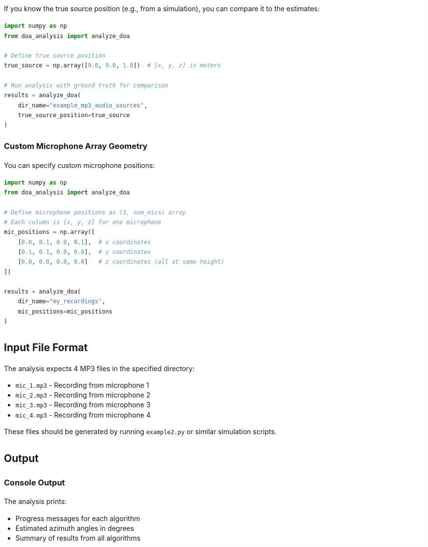 If you know the true source position (e.g., from a simulation), you can compare it to the estimates:

```python
import numpy as np
from doa_analysis import analyze_doa

# Define true source position
true_source = np.array([9.0, 9.0, 1.0])  # [x, y, z] in meters

# Run analysis with ground truth for comparison
results = analyze_doa(
    dir_name="example_mp3_audio_sources",
    true_source_position=true_source
)
```

### Custom Microphone Array Geometry

You can specify custom microphone positions:

```python
import numpy as np
from doa_analysis import analyze_doa

# Define microphone positions as (3, num_mics) array
# Each column is [x, y, z] for one microphone
mic_positions = np.array([
    [0.0, 0.1, 0.0, 0.1],  # x coordinates
    [0.1, 0.1, 0.0, 0.0],  # y coordinates
    [0.0, 0.0, 0.0, 0.0]   # z coordinates (all at same height)
])

results = analyze_doa(
    dir_name="my_recordings",
    mic_positions=mic_positions
)
```

## Input File Format

The analysis expects 4 MP3 files in the specified directory:
- `mic_1.mp3` - Recording from microphone 1
- `mic_2.mp3` - Recording from microphone 2
- `mic_3.mp3` - Recording from microphone 3
- `mic_4.mp3` - Recording from microphone 4

These files should be generated by running `example2.py` or similar simulation scripts.

## Output

### Console Output
The analysis prints:
- Progress messages for each algorithm
- Estimated azimuth angles in degrees
- Summary of results from all algorithms
